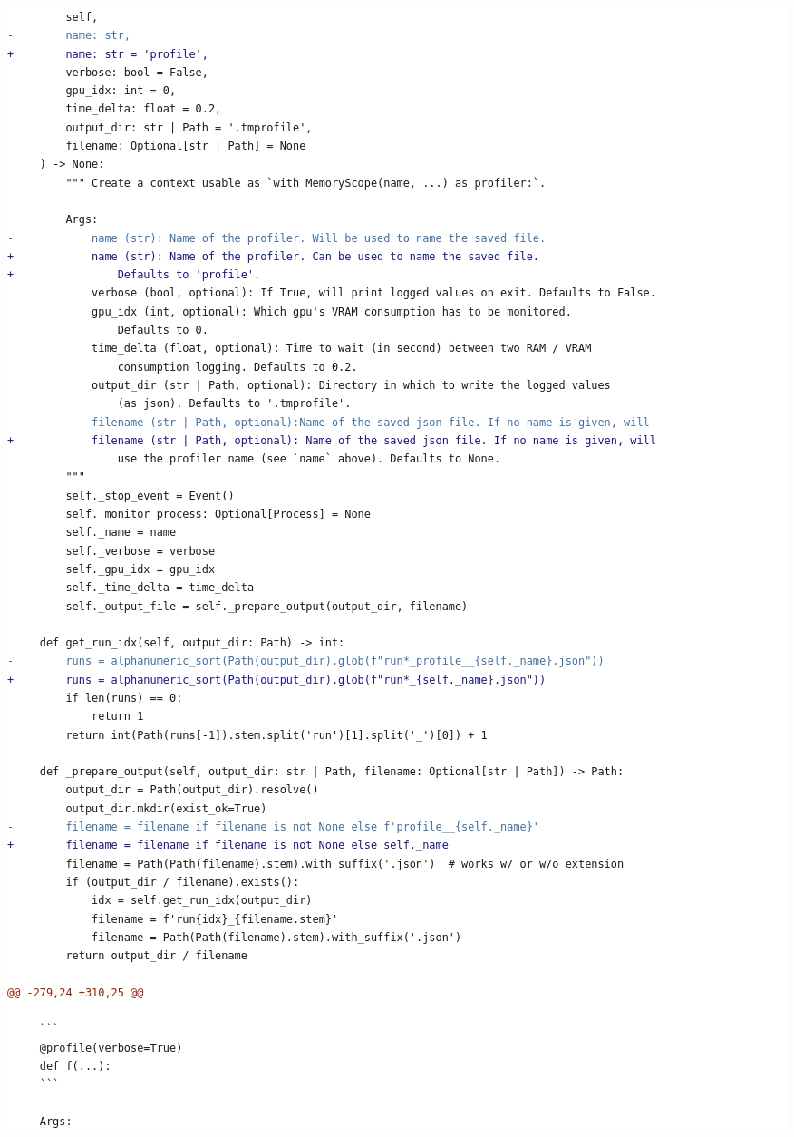 ```diff
         self,
-        name: str,
+        name: str = 'profile',
         verbose: bool = False,
         gpu_idx: int = 0,
         time_delta: float = 0.2,
         output_dir: str | Path = '.tmprofile',
         filename: Optional[str | Path] = None
     ) -> None:
         """ Create a context usable as `with MemoryScope(name, ...) as profiler:`.
 
         Args:
-            name (str): Name of the profiler. Will be used to name the saved file.
+            name (str): Name of the profiler. Can be used to name the saved file.
+                Defaults to 'profile'.
             verbose (bool, optional): If True, will print logged values on exit. Defaults to False.
             gpu_idx (int, optional): Which gpu's VRAM consumption has to be monitored.
                 Defaults to 0.
             time_delta (float, optional): Time to wait (in second) between two RAM / VRAM
                 consumption logging. Defaults to 0.2.
             output_dir (str | Path, optional): Directory in which to write the logged values
                 (as json). Defaults to '.tmprofile'.
-            filename (str | Path, optional):Name of the saved json file. If no name is given, will
+            filename (str | Path, optional): Name of the saved json file. If no name is given, will
                 use the profiler name (see `name` above). Defaults to None.
         """
         self._stop_event = Event()
         self._monitor_process: Optional[Process] = None
         self._name = name
         self._verbose = verbose
         self._gpu_idx = gpu_idx
         self._time_delta = time_delta
         self._output_file = self._prepare_output(output_dir, filename)
 
     def get_run_idx(self, output_dir: Path) -> int:
-        runs = alphanumeric_sort(Path(output_dir).glob(f"run*_profile__{self._name}.json"))
+        runs = alphanumeric_sort(Path(output_dir).glob(f"run*_{self._name}.json"))
         if len(runs) == 0:
             return 1
         return int(Path(runs[-1]).stem.split('run')[1].split('_')[0]) + 1
 
     def _prepare_output(self, output_dir: str | Path, filename: Optional[str | Path]) -> Path:
         output_dir = Path(output_dir).resolve()
         output_dir.mkdir(exist_ok=True)
-        filename = filename if filename is not None else f'profile__{self._name}'
+        filename = filename if filename is not None else self._name
         filename = Path(Path(filename).stem).with_suffix('.json')  # works w/ or w/o extension
         if (output_dir / filename).exists():
             idx = self.get_run_idx(output_dir)
             filename = f'run{idx}_{filename.stem}'
             filename = Path(Path(filename).stem).with_suffix('.json')
         return output_dir / filename
 
@@ -279,24 +310,25 @@
 
     ```
     @profile(verbose=True)
     def f(...):
     ```
 
     Args:
```